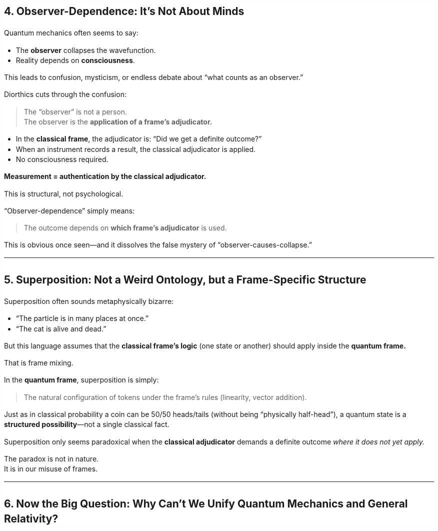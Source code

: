 
## **4. Observer-Dependence: It’s Not About Minds**

Quantum mechanics often seems to say:
- The **observer** collapses the wavefunction.
- Reality depends on **consciousness**.

This leads to confusion, mysticism, or endless debate about “what counts as an observer.”

Diorthics cuts through the confusion:

> The “observer” is not a person.  
> The observer is the **application of a frame’s adjudicator.**

- In the **classical frame**, the adjudicator is: “Did we get a definite outcome?”
- When an instrument records a result, the classical adjudicator is applied.
- No consciousness required.

**Measurement = authentication by the classical adjudicator.**

This is structural, not psychological.

“Observer-dependence” simply means:
> The outcome depends on **which frame’s adjudicator** is used.

This is obvious once seen—and it dissolves the false mystery of “observer-causes-collapse.”

---

## **5. Superposition: Not a Weird Ontology, but a Frame-Specific Structure**

Superposition often sounds metaphysically bizarre:
- “The particle is in many places at once.”
- “The cat is alive and dead.”

But this language assumes that the **classical frame’s logic** (one state or another) should apply inside the **quantum frame.**

That is frame mixing.

In the **quantum frame**, superposition is simply:
> The natural configuration of tokens under the frame’s rules (linearity, vector addition).

Just as in classical probability a coin can be 50/50 heads/tails (without being “physically half-head”), a quantum state is a **structured possibility**—not a single classical fact.

Superposition only seems paradoxical when the **classical adjudicator** demands a definite outcome *where it does not yet apply.*

The paradox is not in nature.  
It is in our misuse of frames.

---

## **6. Now the Big Question: Why Can’t We Unify Quantum Mechanics and General Relativity?**
